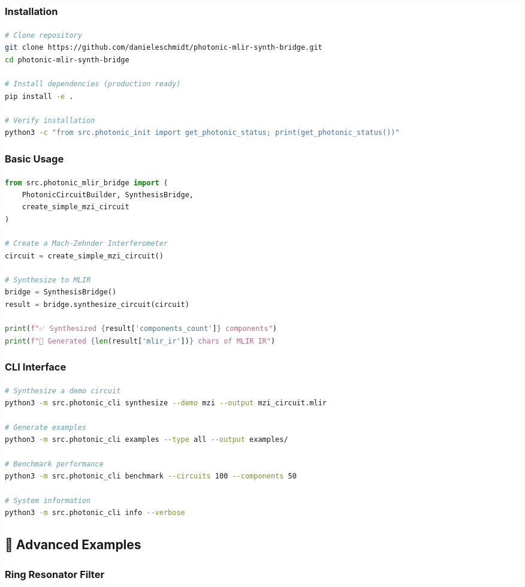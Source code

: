 ### Installation

```bash
# Clone repository
git clone https://github.com/danieleschmidt/photonic-mlir-synth-bridge.git
cd photonic-mlir-synth-bridge

# Install dependencies (production ready)
pip install -e .

# Verify installation
python3 -c "from src.photonic_init import get_photonic_status; print(get_photonic_status())"
```

### Basic Usage

```python
from src.photonic_mlir_bridge import (
    PhotonicCircuitBuilder, SynthesisBridge, 
    create_simple_mzi_circuit
)

# Create a Mach-Zehnder Interferometer
circuit = create_simple_mzi_circuit()

# Synthesize to MLIR
bridge = SynthesisBridge()
result = bridge.synthesize_circuit(circuit)

print(f"✅ Synthesized {result['components_count']} components")
print(f"📄 Generated {len(result['mlir_ir'])} chars of MLIR IR")
```

### CLI Interface

```bash
# Synthesize a demo circuit
python3 -m src.photonic_cli synthesize --demo mzi --output mzi_circuit.mlir

# Generate examples
python3 -m src.photonic_cli examples --type all --output examples/

# Benchmark performance
python3 -m src.photonic_cli benchmark --circuits 100 --components 50

# System information
python3 -m src.photonic_cli info --verbose
```

## 🔬 Advanced Examples

### Ring Resonator Filter
